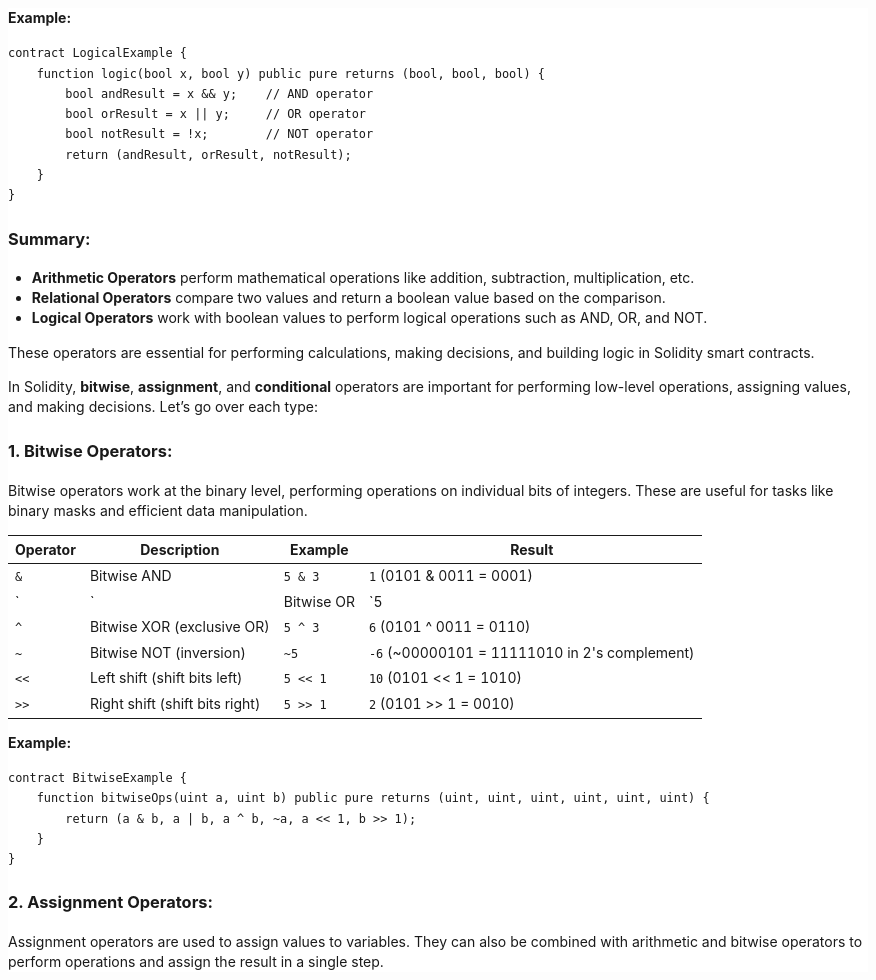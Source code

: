    **Example:**
   ```solidity
   contract LogicalExample {
       function logic(bool x, bool y) public pure returns (bool, bool, bool) {
           bool andResult = x && y;    // AND operator
           bool orResult = x || y;     // OR operator
           bool notResult = !x;        // NOT operator
           return (andResult, orResult, notResult);
       }
   }
   ```

### Summary:
- **Arithmetic Operators** perform mathematical operations like addition, subtraction, multiplication, etc.
- **Relational Operators** compare two values and return a boolean value based on the comparison.
- **Logical Operators** work with boolean values to perform logical operations such as AND, OR, and NOT.

These operators are essential for performing calculations, making decisions, and building logic in Solidity smart contracts.

In Solidity, **bitwise**, **assignment**, and **conditional** operators are important for performing low-level operations, assigning values, and making decisions. Let’s go over each type:

### 1. **Bitwise Operators:**
   Bitwise operators work at the binary level, performing operations on individual bits of integers. These are useful for tasks like binary masks and efficient data manipulation.

   | Operator | Description                    | Example          | Result |
   |----------|--------------------------------|------------------|--------|
   | `&`      | Bitwise AND                    | `5 & 3`          | `1` (0101 & 0011 = 0001) |
   | `|`      | Bitwise OR                     | `5 | 3`          | `7` (0101 | 0011 = 0111) |
   | `^`      | Bitwise XOR (exclusive OR)     | `5 ^ 3`          | `6` (0101 ^ 0011 = 0110) |
   | `~`      | Bitwise NOT (inversion)        | `~5`             | `-6` (~00000101 = 11111010 in 2's complement) |
   | `<<`     | Left shift (shift bits left)   | `5 << 1`         | `10` (0101 << 1 = 1010) |
   | `>>`     | Right shift (shift bits right) | `5 >> 1`         | `2` (0101 >> 1 = 0010)  |

   **Example:**
   ```solidity
   contract BitwiseExample {
       function bitwiseOps(uint a, uint b) public pure returns (uint, uint, uint, uint, uint, uint) {
           return (a & b, a | b, a ^ b, ~a, a << 1, b >> 1);
       }
   }
   ```

### 2. **Assignment Operators:**
   Assignment operators are used to assign values to variables. They can also be combined with arithmetic and bitwise operators to perform operations and assign the result in a single step.
